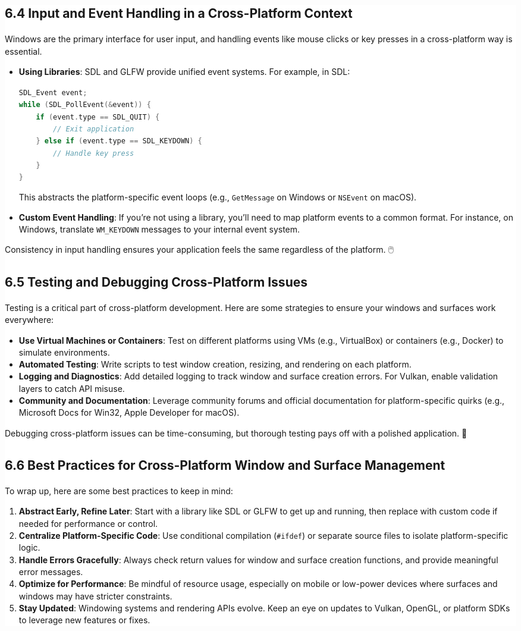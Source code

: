 ## 6.4 Input and Event Handling in a Cross-Platform Context

Windows are the primary interface for user input, and handling events like mouse clicks or key presses in a cross-platform way is essential.

- **Using Libraries**: SDL and GLFW provide unified event systems. For example, in SDL:
  ```cpp
  SDL_Event event;
  while (SDL_PollEvent(&event)) {
      if (event.type == SDL_QUIT) {
          // Exit application
      } else if (event.type == SDL_KEYDOWN) {
          // Handle key press
      }
  }
  ```
  This abstracts the platform-specific event loops (e.g., `GetMessage` on Windows or `NSEvent` on macOS).

- **Custom Event Handling**: If you’re not using a library, you’ll need to map platform events to a common format. For instance, on Windows, translate `WM_KEYDOWN` messages to your internal event system.

Consistency in input handling ensures your application feels the same regardless of the platform. 🖱️

## 6.5 Testing and Debugging Cross-Platform Issues

Testing is a critical part of cross-platform development. Here are some strategies to ensure your windows and surfaces work everywhere:

- **Use Virtual Machines or Containers**: Test on different platforms using VMs (e.g., VirtualBox) or containers (e.g., Docker) to simulate environments.
- **Automated Testing**: Write scripts to test window creation, resizing, and rendering on each platform.
- **Logging and Diagnostics**: Add detailed logging to track window and surface creation errors. For Vulkan, enable validation layers to catch API misuse.
- **Community and Documentation**: Leverage community forums and official documentation for platform-specific quirks (e.g., Microsoft Docs for Win32, Apple Developer for macOS).

Debugging cross-platform issues can be time-consuming, but thorough testing pays off with a polished application. 🐛

## 6.6 Best Practices for Cross-Platform Window and Surface Management

To wrap up, here are some best practices to keep in mind:

1. **Abstract Early, Refine Later**: Start with a library like SDL or GLFW to get up and running, then replace with custom code if needed for performance or control.
2. **Centralize Platform-Specific Code**: Use conditional compilation (`#ifdef`) or separate source files to isolate platform-specific logic.
3. **Handle Errors Gracefully**: Always check return values for window and surface creation functions, and provide meaningful error messages.
4. **Optimize for Performance**: Be mindful of resource usage, especially on mobile or low-power devices where surfaces and windows may have stricter constraints.
5. **Stay Updated**: Windowing systems and rendering APIs evolve. Keep an eye on updates to Vulkan, OpenGL, or platform SDKs to leverage new features or fixes.
